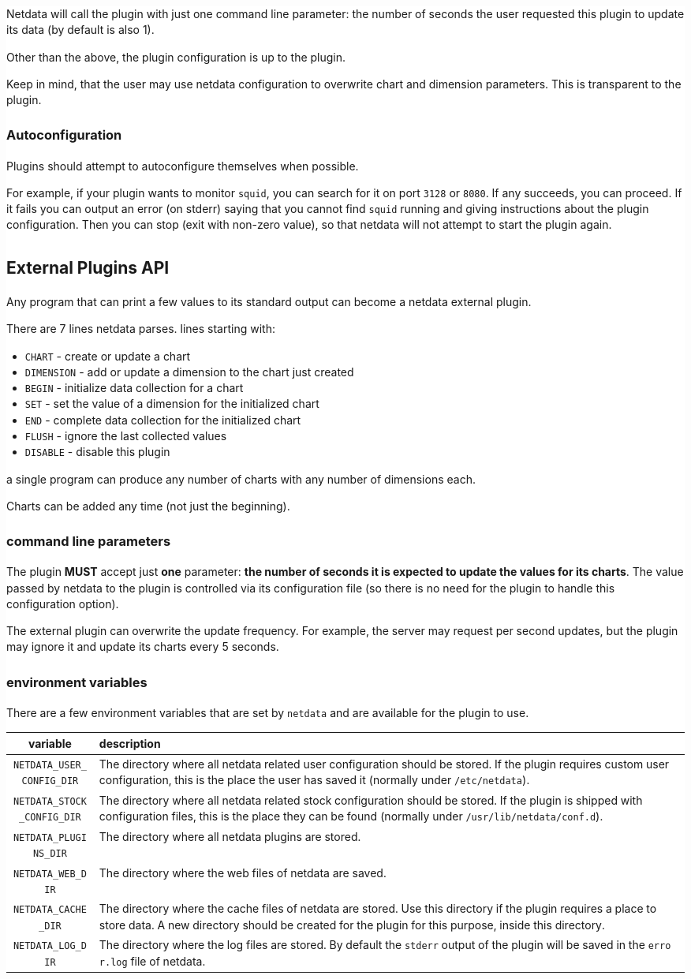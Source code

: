 Netdata will call the plugin with just one command line parameter: the number of seconds the user requested this plugin to update its data (by default is also 1).

Other than the above, the plugin configuration is up to the plugin.

Keep in mind, that the user may use netdata configuration to overwrite chart and dimension parameters. This is transparent to the plugin.

### Autoconfiguration

Plugins should attempt to autoconfigure themselves when possible.

For example, if your plugin wants to monitor `squid`, you can search for it on port `3128` or `8080`. If any succeeds, you can proceed. If it fails you can output an error (on stderr) saying that you cannot find `squid` running and giving instructions about the plugin configuration. Then you can stop (exit with non-zero value), so that netdata will not attempt to start the plugin again.

## External Plugins API

Any program that can print a few values to its standard output can become a netdata external plugin.

There are 7 lines netdata parses. lines starting with:

- `CHART` - create or update a chart
- `DIMENSION` - add or update a dimension to the chart just created
- `BEGIN` - initialize data collection for a chart
- `SET` - set the value of a dimension for the initialized chart
- `END` - complete data collection for the initialized chart
- `FLUSH` - ignore the last collected values
- `DISABLE` - disable this plugin

a single program can produce any number of charts with any number of dimensions each.

Charts can be added any time (not just the beginning).

### command line parameters

The plugin **MUST** accept just **one** parameter: **the number of seconds it is
expected to update the values for its charts**. The value passed by netdata
to the plugin is controlled via its configuration file (so there is no need
for the plugin to handle this configuration option).

The external plugin can overwrite the update frequency. For example, the server may
request per second updates, but the plugin may ignore it and update its charts
every 5 seconds.

### environment variables

There are a few environment variables that are set by `netdata` and are
available for the plugin to use.

variable|description
:------:|:----------
`NETDATA_USER_CONFIG_DIR`|The directory where all netdata related user configuration should be stored. If the plugin requires custom user configuration, this is the place the user has saved it (normally under `/etc/netdata`).
`NETDATA_STOCK_CONFIG_DIR`|The directory where all netdata related stock configuration should be stored. If the plugin is shipped with configuration files, this is the place they can be found (normally under `/usr/lib/netdata/conf.d`).
`NETDATA_PLUGINS_DIR`|The directory where all netdata plugins are stored.
`NETDATA_WEB_DIR`|The directory where the web files of netdata are saved.
`NETDATA_CACHE_DIR`|The directory where the cache files of netdata are stored. Use this directory if the plugin requires a place to store data. A new directory should be created for the plugin for this purpose, inside this directory.
`NETDATA_LOG_DIR`|The directory where the log files are stored. By default the `stderr` output of the plugin will be saved in the `error.log` file of netdata.